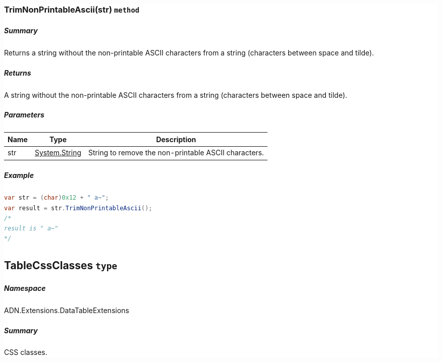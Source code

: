 <a name='M-ADN-Extensions-StringExtensions-TrimNonPrintableAscii-System-String-'></a>
### TrimNonPrintableAscii(str) `method`

##### Summary

Returns a string without the non-printable ASCII characters from a string (characters between space and tilde).

##### Returns

A string without the non-printable ASCII characters from a string (characters between space and tilde).

##### Parameters

| Name | Type | Description |
| ---- | ---- | ----------- |
| str | [System.String](http://msdn.microsoft.com/query/dev14.query?appId=Dev14IDEF1&l=EN-US&k=k:System.String 'System.String') | String to remove the non-printable ASCII characters. |

##### Example

```csharp
var str = (char)0x12 + " a~";
var result = str.TrimNonPrintableAscii();
/*
result is " a~"
*/ 
```

<a name='T-ADN-Extensions-DataTableExtensions-TableCssClasses'></a>
## TableCssClasses `type`

##### Namespace

ADN.Extensions.DataTableExtensions

##### Summary

CSS classes.
